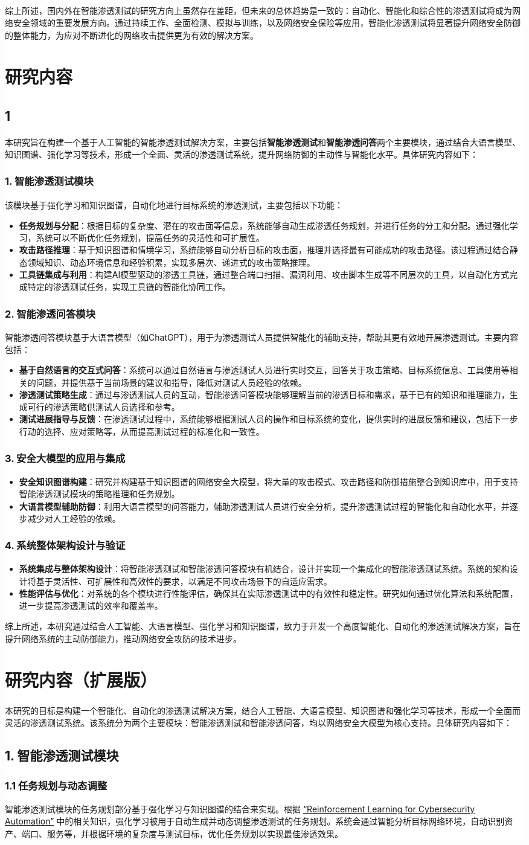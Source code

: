 综上所述，国内外在智能渗透测试的研究方向上虽然存在差距，但未来的总体趋势是一致的：自动化、智能化和综合性的渗透测试将成为网络安全领域的重要发展方向。通过持续工作、全面检测、模拟与训练，以及网络安全保险等应用，智能化渗透测试将显著提升网络安全防御的整体能力，为应对不断进化的网络攻击提供更为有效的解决方案。
# 研究内容
## 1
本研究旨在构建一个基于人工智能的智能渗透测试解决方案，主要包括**智能渗透测试**和**智能渗透问答**两个主要模块，通过结合大语言模型、知识图谱、强化学习等技术，形成一个全面、灵活的渗透测试系统，提升网络防御的主动性与智能化水平。具体研究内容如下：

### 1. 智能渗透测试模块

该模块基于强化学习和知识图谱，自动化地进行目标系统的渗透测试，主要包括以下功能：

- **任务规划与分配**：根据目标的复杂度、潜在的攻击面等信息，系统能够自动生成渗透任务规划，并进行任务的分工和分配。通过强化学习，系统可以不断优化任务规划，提高任务的灵活性和可扩展性。
- **攻击路径推理**：基于知识图谱和情境学习，系统能够自动分析目标的攻击面，推理并选择最有可能成功的攻击路径。该过程通过结合静态领域知识、动态环境信息和经验积累，实现多层次、递进式的攻击策略推理。
- **工具链集成与利用**：构建AI模型驱动的渗透工具链，通过整合端口扫描、漏洞利用、攻击脚本生成等不同层次的工具，以自动化方式完成特定的渗透测试任务，实现工具链的智能化协同工作。

### 2. 智能渗透问答模块

智能渗透问答模块基于大语言模型（如ChatGPT），用于为渗透测试人员提供智能化的辅助支持，帮助其更有效地开展渗透测试。主要内容包括：

- **基于自然语言的交互式问答**：系统可以通过自然语言与渗透测试人员进行实时交互，回答关于攻击策略、目标系统信息、工具使用等相关的问题，并提供基于当前场景的建议和指导，降低对测试人员经验的依赖。
- **渗透测试策略生成**：通过与渗透测试人员的互动，智能渗透问答模块能够理解当前的渗透目标和需求，基于已有的知识和推理能力，生成可行的渗透策略供测试人员选择和参考。
- **测试进展指导与反馈**：在渗透测试过程中，系统能够根据测试人员的操作和目标系统的变化，提供实时的进展反馈和建议，包括下一步行动的选择、应对策略等，从而提高测试过程的标准化和一致性。

### 3. 安全大模型的应用与集成

- **安全知识图谱构建**：研究并构建基于知识图谱的网络安全大模型，将大量的攻击模式、攻击路径和防御措施整合到知识库中，用于支持智能渗透测试模块的策略推理和任务规划。
- **大语言模型辅助防御**：利用大语言模型的问答能力，辅助渗透测试人员进行安全分析，提升渗透测试过程的智能化和自动化水平，并逐步减少对人工经验的依赖。

### 4. 系统整体架构设计与验证

- **系统集成与整体架构设计**：将智能渗透测试和智能渗透问答模块有机结合，设计并实现一个集成化的智能渗透测试系统。系统的架构设计将基于灵活性、可扩展性和高效性的要求，以满足不同攻击场景下的自适应需求。
- **性能评估与优化**：对系统的各个模块进行性能评估，确保其在实际渗透测试中的有效性和稳定性。研究如何通过优化算法和系统配置，进一步提高渗透测试的效率和覆盖率。

综上所述，本研究通过结合人工智能、大语言模型、强化学习和知识图谱，致力于开发一个高度智能化、自动化的渗透测试解决方案，旨在提升网络系统的主动防御能力，推动网络安全攻防的技术进步。

# 研究内容（扩展版）

本研究的目标是构建一个智能化、自动化的渗透测试解决方案，结合人工智能、大语言模型、知识图谱和强化学习等技术，形成一个全面而灵活的渗透测试系统。该系统分为两个主要模块：智能渗透测试和智能渗透问答，均以网络安全大模型为核心支持。具体研究内容如下：

## 1. 智能渗透测试模块

### 1.1 任务规划与动态调整

智能渗透测试模块的任务规划部分基于强化学习与知识图谱的结合来实现。根据 [“Reinforcement Learning for Cybersecurity Automation”](https://arxiv.org/pdf/2410.17141) 中的相关知识，强化学习被用于自动生成并动态调整渗透测试的任务规划。系统会通过智能分析目标网络环境，自动识别资产、端口、服务等，并根据环境的复杂度与测试目标，优化任务规划以实现最佳渗透效果。
